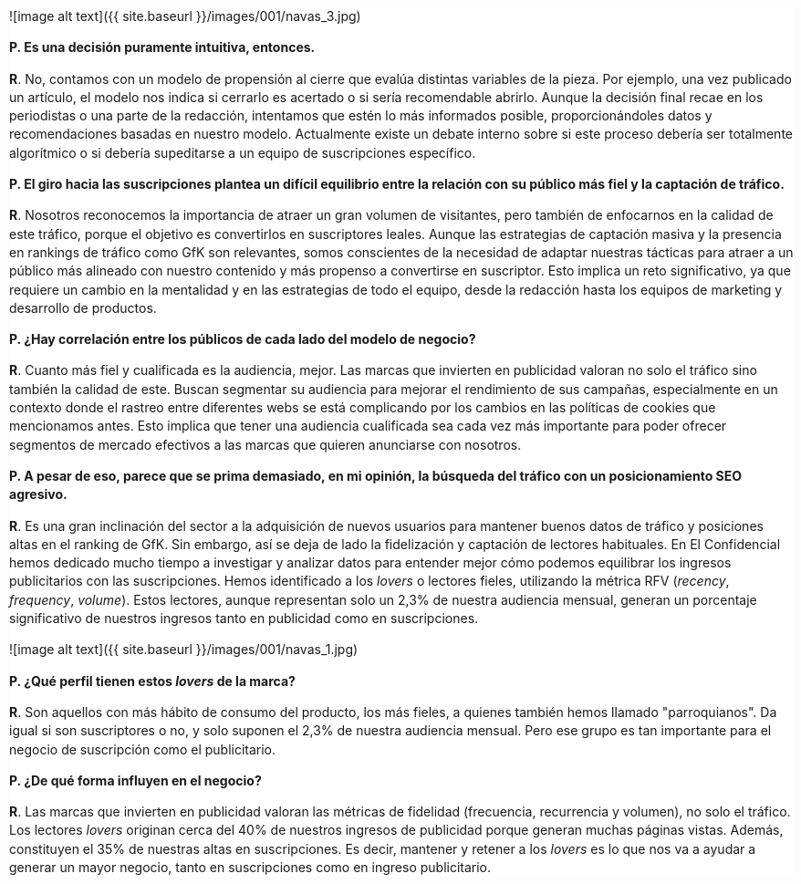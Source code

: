 ![image alt text]({{ site.baseurl }}/images/001/navas_3.jpg)

**P. Es una decisión puramente intuitiva, entonces.**

**R**. No, contamos con un modelo de propensión al cierre que evalúa distintas variables de la pieza. Por ejemplo, una vez publicado un artículo, el modelo nos indica si cerrarlo es acertado o si sería recomendable abrirlo. Aunque la decisión final recae en los periodistas o una parte de la redacción, intentamos que estén lo más informados posible, proporcionándoles datos y recomendaciones basadas en nuestro modelo. Actualmente existe un debate interno sobre si este proceso debería ser totalmente algorítmico o si debería supeditarse a un equipo de suscripciones específico.

**P. El giro hacia las suscripciones plantea un difícil equilibrio entre la relación con su público más fiel y la captación de tráfico.**

**R**. Nosotros reconocemos la importancia de atraer un gran volumen de visitantes, pero también de enfocarnos en la calidad de este tráfico, porque el objetivo es convertirlos en suscriptores leales. Aunque las estrategias de captación masiva y la presencia en rankings de tráfico como GfK son relevantes, somos conscientes de la necesidad de adaptar nuestras tácticas para atraer a un público más alineado con nuestro contenido y más propenso a convertirse en suscriptor. Esto implica un reto significativo, ya que requiere un cambio en la mentalidad y en las estrategias de todo el equipo, desde la redacción hasta los equipos de marketing y desarrollo de productos.

**P. ¿Hay correlación entre los públicos de cada lado del modelo de negocio?**

**R**. Cuanto más fiel y cualificada es la audiencia, mejor. Las marcas que invierten en publicidad valoran no solo el tráfico sino también la calidad de este. Buscan segmentar su audiencia para mejorar el rendimiento de sus campañas, especialmente en un contexto donde el rastreo entre diferentes webs se está complicando por los cambios en las políticas de cookies que mencionamos antes. Esto implica que tener una audiencia cualificada sea cada vez más importante para poder ofrecer segmentos de mercado efectivos a las marcas que quieren anunciarse con nosotros.

**P. A pesar de eso, parece que se prima demasiado, en mi opinión, la búsqueda del tráfico con un posicionamiento SEO agresivo.**

**R**. Es una gran inclinación del sector a la adquisición de nuevos usuarios para mantener buenos datos de tráfico y posiciones altas en el ranking de GfK. Sin embargo, así se deja de lado la fidelización y captación de lectores habituales. En El Confidencial hemos dedicado mucho tiempo a investigar y analizar datos para entender mejor cómo podemos equilibrar los ingresos publicitarios con las suscripciones. Hemos identificado a los *lovers* o lectores fieles, utilizando la métrica RFV (*recency*, *frequency*, *volume*). Estos lectores, aunque representan solo un 2,3% de nuestra audiencia mensual, generan un porcentaje significativo de nuestros ingresos tanto en publicidad como en suscripciones.

![image alt text]({{ site.baseurl }}/images/001/navas_1.jpg)

**P. ¿Qué perfil tienen estos _lovers_ de la marca?**

**R**. Son aquellos con más hábito de consumo del producto, los más fieles, a quienes también hemos llamado "parroquianos". Da igual si son suscriptores o no, y solo suponen el 2,3% de nuestra audiencia mensual. Pero ese grupo es tan importante para el negocio de suscripción como el publicitario. 

**P. ¿De qué forma influyen en el negocio?**

**R**. Las marcas que invierten en publicidad valoran las métricas de fidelidad (frecuencia, recurrencia y volumen), no solo el tráfico. Los lectores *lovers* originan cerca del 40% de nuestros ingresos de publicidad porque generan muchas páginas vistas. Además, constituyen el 35% de nuestras altas en suscripciones. Es decir, mantener y retener a los *lovers* es lo que nos va a ayudar a generar un mayor negocio, tanto en suscripciones como en ingreso publicitario.
